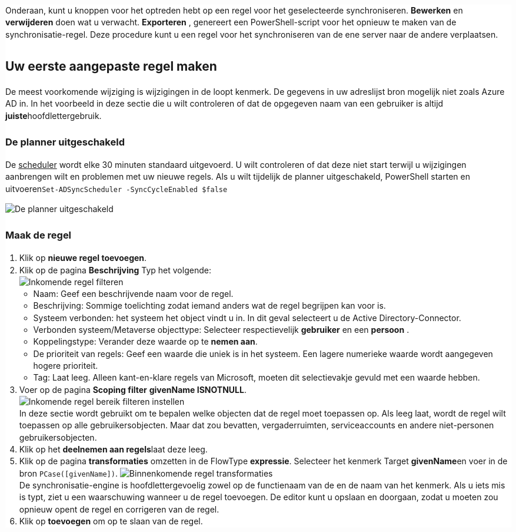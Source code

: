 Onderaan, kunt u knoppen voor het optreden hebt op een regel voor het geselecteerde synchroniseren. **Bewerken** en **verwijderen** doen wat u verwacht. **Exporteren** , genereert een PowerShell-script voor het opnieuw te maken van de synchronisatie-regel. Deze procedure kunt u een regel voor het synchroniseren van de ene server naar de andere verplaatsen.

## <a name="create-your-first-custom-rule"></a>Uw eerste aangepaste regel maken
De meest voorkomende wijziging is wijzigingen in de loopt kenmerk. De gegevens in uw adreslijst bron mogelijk niet zoals Azure AD in. In het voorbeeld in deze sectie die u wilt controleren of dat de opgegeven naam van een gebruiker is altijd **juiste**hoofdlettergebruik.

### <a name="disable-the-scheduler"></a>De planner uitgeschakeld
De [scheduler](active-directory-aadconnectsync-feature-scheduler.md) wordt elke 30 minuten standaard uitgevoerd. U wilt controleren of dat deze niet start terwijl u wijzigingen aanbrengen wilt en problemen met uw nieuwe regels. Als u wilt tijdelijk de planner uitgeschakeld, PowerShell starten en uitvoeren`Set-ADSyncScheduler -SyncCycleEnabled $false`

![De planner uitgeschakeld](./media/active-directory-aadconnectsync-change-the-configuration/schedulerdisable.png)  

### <a name="create-the-rule"></a>Maak de regel

1. Klik op **nieuwe regel toevoegen**.
2. Klik op de pagina **Beschrijving** Typ het volgende:  
![Inkomende regel filteren](./media/active-directory-aadconnectsync-change-the-configuration/description2.png)  
    - Naam: Geef een beschrijvende naam voor de regel.
    - Beschrijving: Sommige toelichting zodat iemand anders wat de regel begrijpen kan voor is.
    - Systeem verbonden: het systeem het object vindt u in. In dit geval selecteert u de Active Directory-Connector.
    - Verbonden systeem/Metaverse objecttype: Selecteer respectievelijk **gebruiker** en een **persoon** .
    - Koppelingstype: Verander deze waarde op te **nemen aan**.
    - De prioriteit van regels: Geef een waarde die uniek is in het systeem. Een lagere numerieke waarde wordt aangegeven hogere prioriteit.
    - Tag: Laat leeg. Alleen kant-en-klare regels van Microsoft, moeten dit selectievakje gevuld met een waarde hebben.
3. Voer op de pagina **Scoping filter** **givenName ISNOTNULL**.  
![Inkomende regel bereik filteren instellen](./media/active-directory-aadconnectsync-change-the-configuration/scopingfilter.png)  
In deze sectie wordt gebruikt om te bepalen welke objecten dat de regel moet toepassen op. Als leeg laat, wordt de regel wilt toepassen op alle gebruikersobjecten. Maar dat zou bevatten, vergaderruimten, serviceaccounts en andere niet-personen gebruikersobjecten.
4. Klik op het **deelnemen aan regels**laat deze leeg.
5. Klik op de pagina **transformaties** omzetten in de FlowType **expressie**. Selecteer het kenmerk Target **givenName**en voer in de bron `PCase([givenName])`.
![Binnenkomende regel transformaties](./media/active-directory-aadconnectsync-change-the-configuration/transformations.png)  
De synchronisatie-engine is hoofdlettergevoelig zowel op de functienaam van de en de naam van het kenmerk. Als u iets mis is typt, ziet u een waarschuwing wanneer u de regel toevoegen. De editor kunt u opslaan en doorgaan, zodat u moeten zou opnieuw opent de regel en corrigeren van de regel.
6. Klik op **toevoegen** om op te slaan van de regel.
